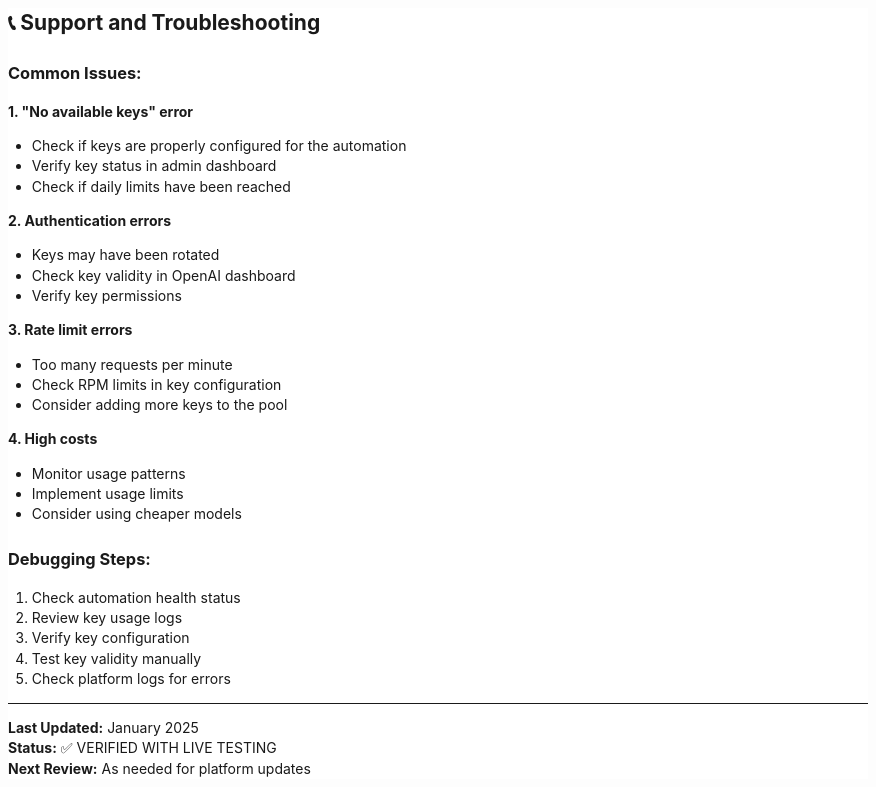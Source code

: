 ## 📞 Support and Troubleshooting

### Common Issues:

**1. "No available keys" error**
- Check if keys are properly configured for the automation
- Verify key status in admin dashboard
- Check if daily limits have been reached

**2. Authentication errors**
- Keys may have been rotated
- Check key validity in OpenAI dashboard
- Verify key permissions

**3. Rate limit errors**
- Too many requests per minute
- Check RPM limits in key configuration
- Consider adding more keys to the pool

**4. High costs**
- Monitor usage patterns
- Implement usage limits
- Consider using cheaper models

### Debugging Steps:
1. Check automation health status
2. Review key usage logs
3. Verify key configuration
4. Test key validity manually
5. Check platform logs for errors

---

**Last Updated:** January 2025  
**Status:** ✅ VERIFIED WITH LIVE TESTING  
**Next Review:** As needed for platform updates
